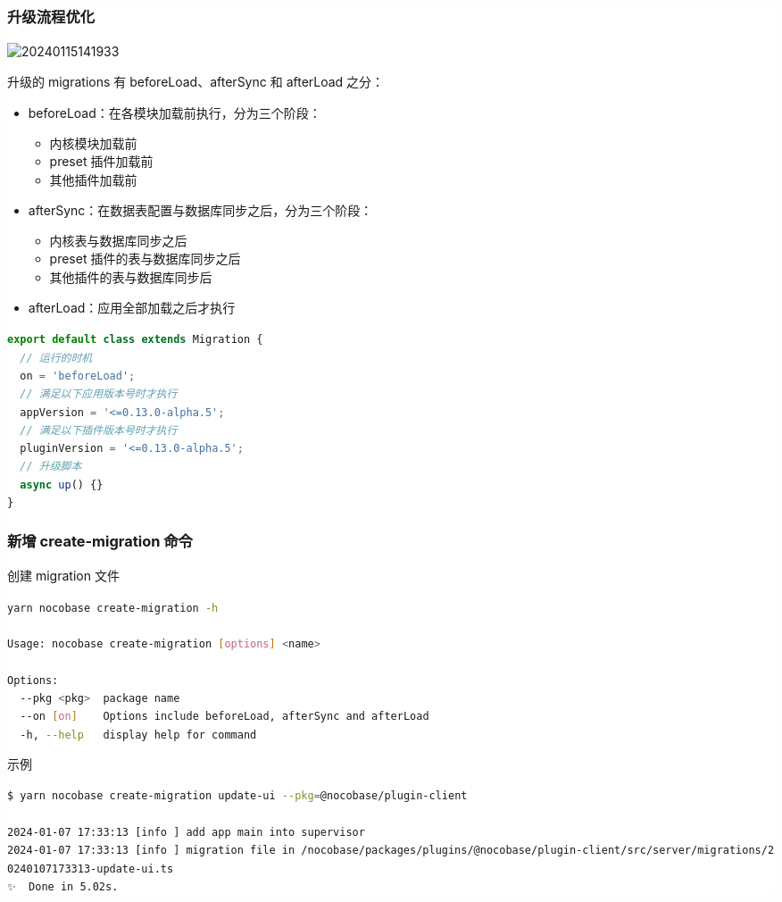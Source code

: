 ### 升级流程优化

![20240115141933](https://static-docs.nocobase.com/20240115141933.png)

升级的 migrations 有 beforeLoad、afterSync 和 afterLoad 之分：

- beforeLoad：在各模块加载前执行，分为三个阶段：

  - 内核模块加载前
  - preset 插件加载前
  - 其他插件加载前

- afterSync：在数据表配置与数据库同步之后，分为三个阶段：

  - 内核表与数据库同步之后
  - preset 插件的表与数据库同步之后
  - 其他插件的表与数据库同步后

- afterLoad：应用全部加载之后才执行

```typescript
export default class extends Migration {
  // 运行的时机
  on = 'beforeLoad';
  // 满足以下应用版本号时才执行
  appVersion = '<=0.13.0-alpha.5';
  // 满足以下插件版本号时才执行
  pluginVersion = '<=0.13.0-alpha.5';
  // 升级脚本
  async up() {}
}
```

### 新增 create-migration 命令

创建 migration 文件

```bash
yarn nocobase create-migration -h

Usage: nocobase create-migration [options] <name>

Options:
  --pkg <pkg>  package name
  --on [on]    Options include beforeLoad, afterSync and afterLoad
  -h, --help   display help for command
```

示例

```bash
$ yarn nocobase create-migration update-ui --pkg=@nocobase/plugin-client

2024-01-07 17:33:13 [info ] add app main into supervisor
2024-01-07 17:33:13 [info ] migration file in /nocobase/packages/plugins/@nocobase/plugin-client/src/server/migrations/20240107173313-update-ui.ts
✨  Done in 5.02s.
```
